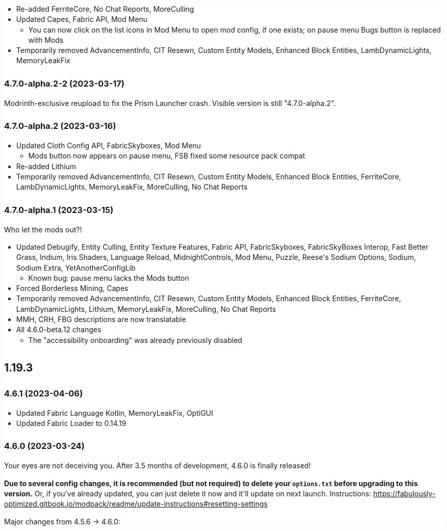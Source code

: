 - Re-added FerriteCore, No Chat Reports, MoreCulling
- Updated Capes, Fabric API, Mod Menu
  - You can now click on the list icons in Mod Menu to open mod config, if one exists; on pause menu Bugs button is replaced with Mods
- Temporarily removed AdvancementInfo, CIT Resewn, Custom Entity Models, Enhanced Block Entities, LambDynamicLights, MemoryLeakFix

### 4.7.0-alpha.2-2 (2023-03-17)

Modrinth-exclusive reupload to fix the Prism Launcher crash. Visible version is still "4.7.0-alpha.2".

### 4.7.0-alpha.2 (2023-03-16)

- Updated Cloth Config API, FabricSkyboxes, Mod Menu
  - Mods button now appears on pause menu, FSB fixed some resource pack compat
- Re-added Lithium 
- Temporarily removed AdvancementInfo, CIT Resewn, Custom Entity Models, Enhanced Block Entities, FerriteCore, LambDynamicLights, MemoryLeakFix, MoreCulling, No Chat Reports

### 4.7.0-alpha.1 (2023-03-15)

Who let the mods out?!

- Updated Debugify, Entity Culling, Entity Texture Features, Fabric API, FabricSkyboxes, FabricSkyBoxes Interop, Fast Better Grass, Indium, Iris Shaders, Language Reload, MidnightControls, Mod Menu, Puzzle, Reese's Sodium Options, Sodium, Sodium Extra, YetAnotherConfigLib
  - Known bug: pause menu lacks the Mods button
- Forced Borderless Mining, Capes
- Temporarily removed AdvancementInfo, CIT Resewn, Custom Entity Models, Enhanced Block Entities, FerriteCore, LambDynamicLights, Lithium, MemoryLeakFix, MoreCulling, No Chat Reports
- MMH, CRH, FBG descriptions are now translatable
- All 4.6.0-beta.12 changes
  - The "accessibility onboarding" was already previously disabled

## 1.19.3

### 4.6.1 (2023-04-06)

- Updated Fabric Language Kotlin, MemoryLeakFix, OptiGUI
- Updated Fabric Loader to 0.14.19

### 4.6.0 (2023-03-24)

Your eyes are not deceiving you. After 3.5 months of development, 4.6.0 is finally released!

**Due to several config changes, it is recommended (but not required) to delete your `options.txt` before upgrading to this version.** Or, if you've already updated, you can just delete it now and it'll update on next launch. Instructions: <https://fabulously-optimized.gitbook.io/modpack/readme/update-instructions#resetting-settings>

Major changes from 4.5.6 -> 4.6.0:
